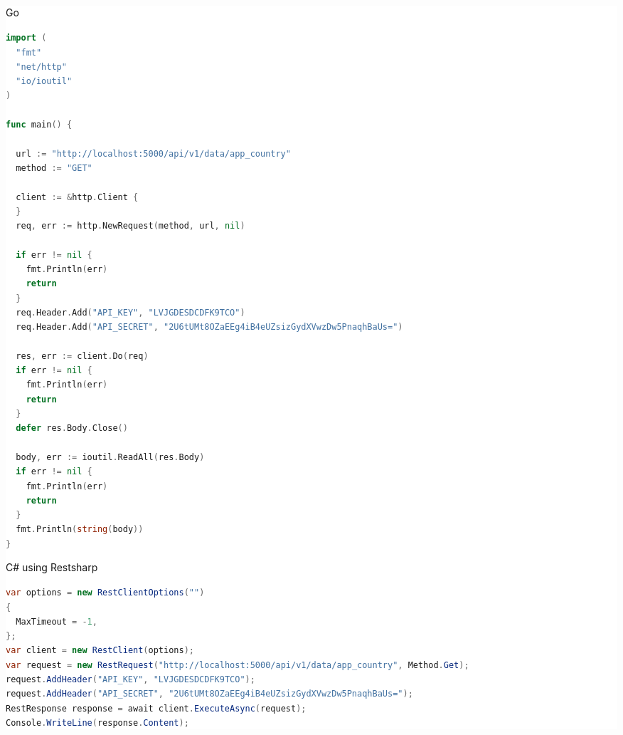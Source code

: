 Go

```go
import (
  "fmt"
  "net/http"
  "io/ioutil"
)

func main() {

  url := "http://localhost:5000/api/v1/data/app_country"
  method := "GET"

  client := &http.Client {
  }
  req, err := http.NewRequest(method, url, nil)

  if err != nil {
    fmt.Println(err)
    return
  }
  req.Header.Add("API_KEY", "LVJGDESDCDFK9TCO")
  req.Header.Add("API_SECRET", "2U6tUMt8OZaEEg4iB4eUZsizGydXVwzDw5PnaqhBaUs=")

  res, err := client.Do(req)
  if err != nil {
    fmt.Println(err)
    return
  }
  defer res.Body.Close()

  body, err := ioutil.ReadAll(res.Body)
  if err != nil {
    fmt.Println(err)
    return
  }
  fmt.Println(string(body))
}
```

C# using Restsharp

```csharp
var options = new RestClientOptions("")
{
  MaxTimeout = -1,
};
var client = new RestClient(options);
var request = new RestRequest("http://localhost:5000/api/v1/data/app_country", Method.Get);
request.AddHeader("API_KEY", "LVJGDESDCDFK9TCO");
request.AddHeader("API_SECRET", "2U6tUMt8OZaEEg4iB4eUZsizGydXVwzDw5PnaqhBaUs=");
RestResponse response = await client.ExecuteAsync(request);
Console.WriteLine(response.Content);
```
